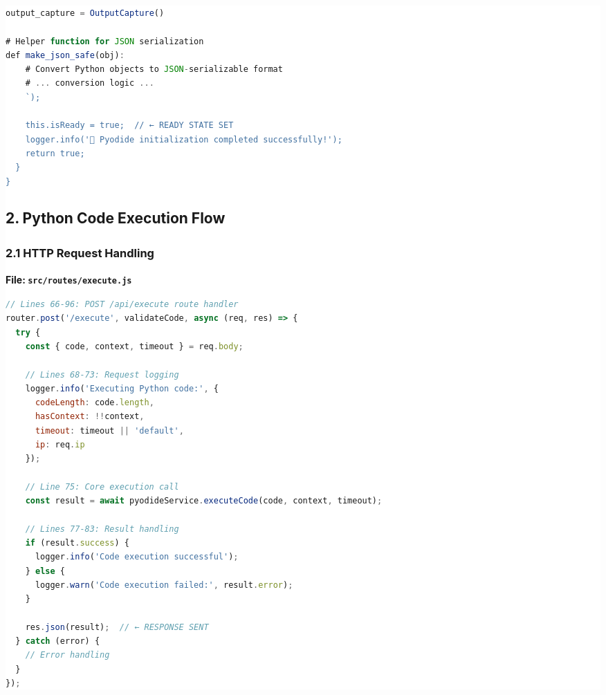 ```javascript
output_capture = OutputCapture()

# Helper function for JSON serialization
def make_json_safe(obj):
    # Convert Python objects to JSON-serializable format
    # ... conversion logic ...
    `);

    this.isReady = true;  // ← READY STATE SET
    logger.info('🎉 Pyodide initialization completed successfully!');
    return true;
  }
}
```

## 2. Python Code Execution Flow

### 2.1 HTTP Request Handling

**File: `src/routes/execute.js`**

```javascript
// Lines 66-96: POST /api/execute route handler
router.post('/execute', validateCode, async (req, res) => {
  try {
    const { code, context, timeout } = req.body;
    
    // Lines 68-73: Request logging
    logger.info('Executing Python code:', { 
      codeLength: code.length,
      hasContext: !!context,
      timeout: timeout || 'default',
      ip: req.ip
    });

    // Line 75: Core execution call
    const result = await pyodideService.executeCode(code, context, timeout);
    
    // Lines 77-83: Result handling
    if (result.success) {
      logger.info('Code execution successful');
    } else {
      logger.warn('Code execution failed:', result.error);
    }
    
    res.json(result);  // ← RESPONSE SENT
  } catch (error) {
    // Error handling
  }
});
```
